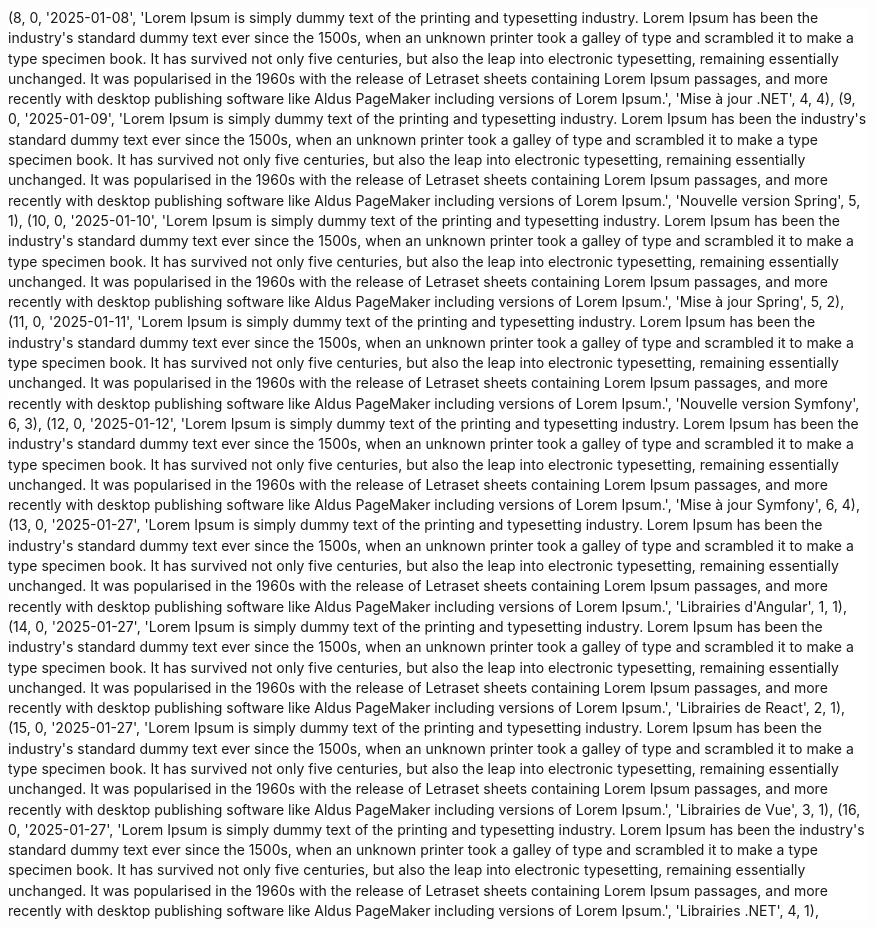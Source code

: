 (8, 0, '2025-01-08', 'Lorem Ipsum is simply dummy text of the printing and typesetting industry. Lorem Ipsum has been the industry\'s standard dummy text ever since the 1500s, when an unknown printer took a galley of type and scrambled it to make a type specimen book. It has survived not only five centuries, but also the leap into electronic typesetting, remaining essentially unchanged. It was popularised in the 1960s with the release of Letraset sheets containing Lorem Ipsum passages, and more recently with desktop publishing software like Aldus PageMaker including versions of Lorem Ipsum.', 'Mise à jour .NET', 4, 4),
(9, 0, '2025-01-09', 'Lorem Ipsum is simply dummy text of the printing and typesetting industry. Lorem Ipsum has been the industry\'s standard dummy text ever since the 1500s, when an unknown printer took a galley of type and scrambled it to make a type specimen book. It has survived not only five centuries, but also the leap into electronic typesetting, remaining essentially unchanged. It was popularised in the 1960s with the release of Letraset sheets containing Lorem Ipsum passages, and more recently with desktop publishing software like Aldus PageMaker including versions of Lorem Ipsum.', 'Nouvelle version Spring', 5, 1),
(10, 0, '2025-01-10', 'Lorem Ipsum is simply dummy text of the printing and typesetting industry. Lorem Ipsum has been the industry\'s standard dummy text ever since the 1500s, when an unknown printer took a galley of type and scrambled it to make a type specimen book. It has survived not only five centuries, but also the leap into electronic typesetting, remaining essentially unchanged. It was popularised in the 1960s with the release of Letraset sheets containing Lorem Ipsum passages, and more recently with desktop publishing software like Aldus PageMaker including versions of Lorem Ipsum.', 'Mise à jour Spring', 5, 2),
(11, 0, '2025-01-11', 'Lorem Ipsum is simply dummy text of the printing and typesetting industry. Lorem Ipsum has been the industry\'s standard dummy text ever since the 1500s, when an unknown printer took a galley of type and scrambled it to make a type specimen book. It has survived not only five centuries, but also the leap into electronic typesetting, remaining essentially unchanged. It was popularised in the 1960s with the release of Letraset sheets containing Lorem Ipsum passages, and more recently with desktop publishing software like Aldus PageMaker including versions of Lorem Ipsum.', 'Nouvelle version Symfony', 6, 3),
(12, 0, '2025-01-12', 'Lorem Ipsum is simply dummy text of the printing and typesetting industry. Lorem Ipsum has been the industry\'s standard dummy text ever since the 1500s, when an unknown printer took a galley of type and scrambled it to make a type specimen book. It has survived not only five centuries, but also the leap into electronic typesetting, remaining essentially unchanged. It was popularised in the 1960s with the release of Letraset sheets containing Lorem Ipsum passages, and more recently with desktop publishing software like Aldus PageMaker including versions of Lorem Ipsum.', 'Mise à jour Symfony', 6, 4),
(13, 0, '2025-01-27', 'Lorem Ipsum is simply dummy text of the printing and typesetting industry. Lorem Ipsum has been the industry\'s standard dummy text ever since the 1500s, when an unknown printer took a galley of type and scrambled it to make a type specimen book. It has survived not only five centuries, but also the leap into electronic typesetting, remaining essentially unchanged. It was popularised in the 1960s with the release of Letraset sheets containing Lorem Ipsum passages, and more recently with desktop publishing software like Aldus PageMaker including versions of Lorem Ipsum.', 'Librairies d\'Angular', 1, 1),
(14, 0, '2025-01-27', 'Lorem Ipsum is simply dummy text of the printing and typesetting industry. Lorem Ipsum has been the industry\'s standard dummy text ever since the 1500s, when an unknown printer took a galley of type and scrambled it to make a type specimen book. It has survived not only five centuries, but also the leap into electronic typesetting, remaining essentially unchanged. It was popularised in the 1960s with the release of Letraset sheets containing Lorem Ipsum passages, and more recently with desktop publishing software like Aldus PageMaker including versions of Lorem Ipsum.', 'Librairies de React', 2, 1),
(15, 0, '2025-01-27', 'Lorem Ipsum is simply dummy text of the printing and typesetting industry. Lorem Ipsum has been the industry\'s standard dummy text ever since the 1500s, when an unknown printer took a galley of type and scrambled it to make a type specimen book. It has survived not only five centuries, but also the leap into electronic typesetting, remaining essentially unchanged. It was popularised in the 1960s with the release of Letraset sheets containing Lorem Ipsum passages, and more recently with desktop publishing software like Aldus PageMaker including versions of Lorem Ipsum.', 'Librairies de Vue', 3, 1),
(16, 0, '2025-01-27', 'Lorem Ipsum is simply dummy text of the printing and typesetting industry. Lorem Ipsum has been the industry\'s standard dummy text ever since the 1500s, when an unknown printer took a galley of type and scrambled it to make a type specimen book. It has survived not only five centuries, but also the leap into electronic typesetting, remaining essentially unchanged. It was popularised in the 1960s with the release of Letraset sheets containing Lorem Ipsum passages, and more recently with desktop publishing software like Aldus PageMaker including versions of Lorem Ipsum.', 'Librairies .NET', 4, 1),
